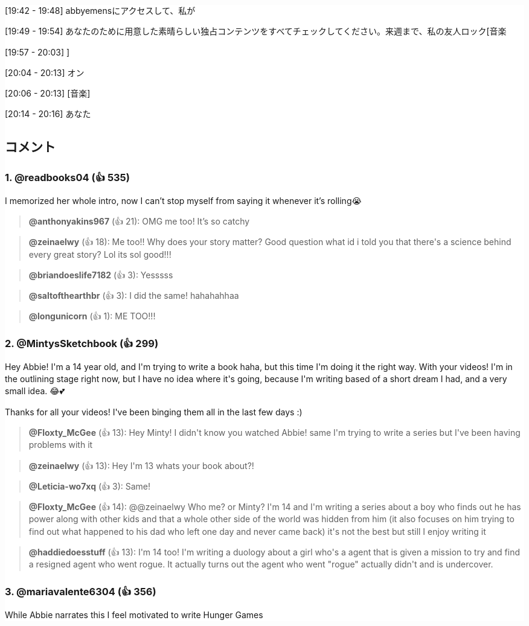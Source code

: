 [19:42 - 19:48]
abbyemensにアクセスして、私が

[19:49 - 19:54]
あなたのために用意した素晴らしい独占コンテンツをすべてチェックしてください。来週まで、私の友人ロック[音楽

[19:57 - 20:03]
]

[20:04 - 20:13]
オン

[20:06 - 20:13]
[音楽]

[20:14 - 20:16]
あなた

## コメント

### 1. @readbooks04 (👍 535)
I memorized her whole intro, now I can’t stop myself from saying it whenever it’s rolling😭

> **@anthonyakins967** (👍 21): OMG me too! It’s so catchy

> **@zeinaelwy** (👍 18): Me too!! Why does your story matter? Good question what id i told you that there's a science behind every great story? Lol its sol good!!!

> **@briandoeslife7182** (👍 3): Yesssss

> **@saltofthearthbr** (👍 3): I did the same! hahahahhaa

> **@longunicorn** (👍 1): ME TOO!!!

### 2. @MintysSketchbook (👍 299)
Hey Abbie! I'm a 14 year old, and I'm trying to write a book haha, but this time I'm doing it the right way. With your videos! I'm in the outlining stage right now, but I have no idea where it's going, because I'm writing based of a short dream I had, and a very small idea. 😂💕

Thanks for all your videos! I've been binging them all in the last few days :)

> **@Floxty_McGee** (👍 13): Hey Minty! I didn't know you watched Abbie! same I'm trying to write a series but I've been having problems with it

> **@zeinaelwy** (👍 13): Hey I'm 13 whats your book about?!

> **@Leticia-wo7xq** (👍 3): Same!

> **@Floxty_McGee** (👍 14): @@zeinaelwy Who me? or Minty? I'm 14 and I'm writing a series about a boy who finds out he has power along with other kids and that a whole other side of the world was hidden from him (it also focuses on him trying to find out what happened to his dad who left one day and never came back) it's not the best but still I enjoy writing it

> **@haddiedoesstuff** (👍 13): I'm 14 too! I'm writing a duology about a girl who's a agent that is given a mission to try and find a resigned agent who went rogue. It actually turns out the agent who went "rogue" actually didn't and is undercover.

### 3. @mariavalente6304 (👍 356)
While Abbie narrates this I feel motivated to write Hunger Games
